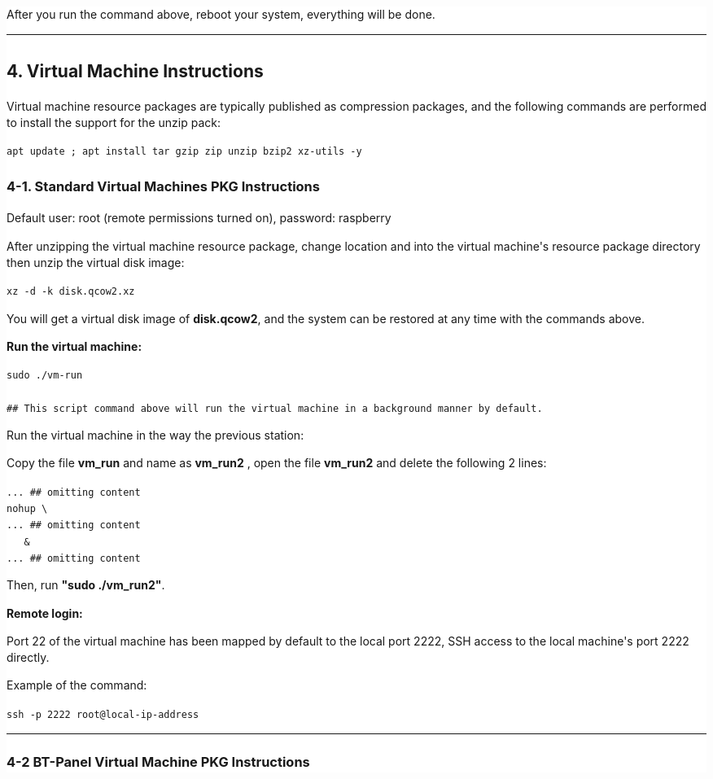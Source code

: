 After you run the command above, reboot your system, everything will be done.

----

## 4. Virtual Machine Instructions

Virtual machine resource packages are typically published as compression packages, and the following commands are performed to install the support for the unzip pack:

```
apt update ; apt install tar gzip zip unzip bzip2 xz-utils -y
```

### 4-1. Standard Virtual Machines PKG Instructions

Default user: root (remote permissions turned on), password: raspberry

After unzipping the virtual machine resource package, change location and into the virtual machine's resource package directory then unzip the virtual disk image:

```
xz -d -k disk.qcow2.xz
```

You will get a virtual disk image of **disk.qcow2**, and the system can be restored at any time with the commands above.

**Run the virtual machine:**

```
sudo ./vm-run

## This script command above will run the virtual machine in a background manner by default.
```

Run the virtual machine in the way the previous station:

Copy the file **vm_run** and name as **vm_run2** , open the file **vm_run2** and delete the following 2 lines:

```
... ## omitting content
nohup \
... ## omitting content
   &
... ## omitting content
```

Then, run **"sudo ./vm_run2"**.

**Remote login:**

Port 22 of the virtual machine has been mapped by default to the local port 2222, SSH access to the local machine's port 2222 directly.

Example of the command:

```
ssh -p 2222 root@local-ip-address
```
----
### 4-2 BT-Panel Virtual Machine PKG Instructions
